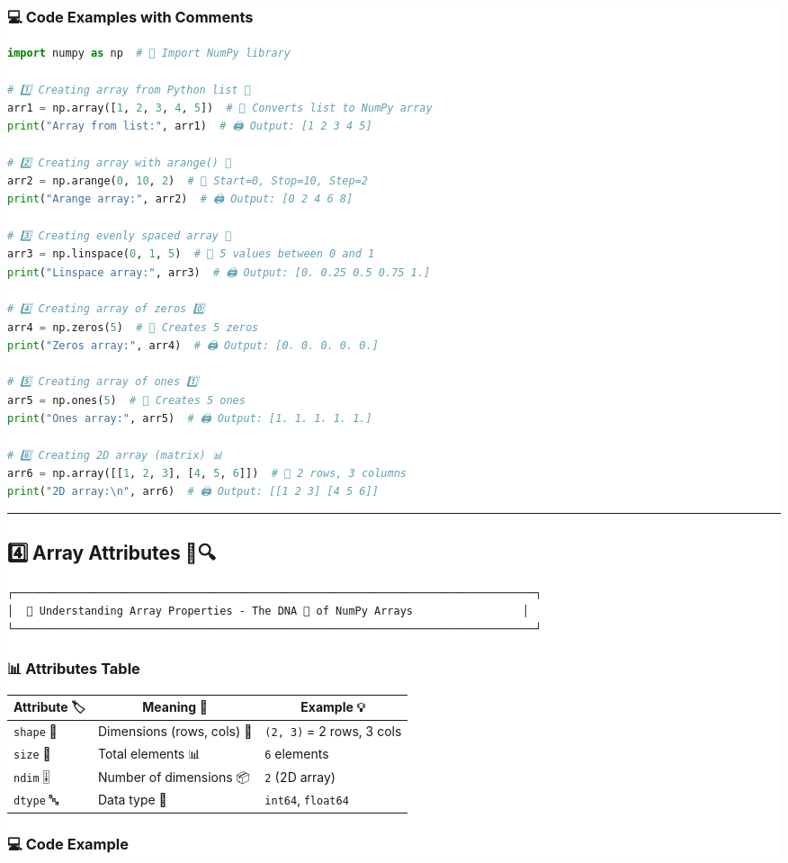 ### 💻 Code Examples with Comments

```python
import numpy as np  # 🔹 Import NumPy library

# 1️⃣ Creating array from Python list 📝
arr1 = np.array([1, 2, 3, 4, 5])  # 🔹 Converts list to NumPy array
print("Array from list:", arr1)  # 🖨️ Output: [1 2 3 4 5]

# 2️⃣ Creating array with arange() 🔢
arr2 = np.arange(0, 10, 2)  # 🔹 Start=0, Stop=10, Step=2
print("Arange array:", arr2)  # 🖨️ Output: [0 2 4 6 8]

# 3️⃣ Creating evenly spaced array 📐
arr3 = np.linspace(0, 1, 5)  # 🔹 5 values between 0 and 1
print("Linspace array:", arr3)  # 🖨️ Output: [0. 0.25 0.5 0.75 1.]

# 4️⃣ Creating array of zeros 0️⃣
arr4 = np.zeros(5)  # 🔹 Creates 5 zeros
print("Zeros array:", arr4)  # 🖨️ Output: [0. 0. 0. 0. 0.]

# 5️⃣ Creating array of ones 1️⃣
arr5 = np.ones(5)  # 🔹 Creates 5 ones
print("Ones array:", arr5)  # 🖨️ Output: [1. 1. 1. 1. 1.]

# 6️⃣ Creating 2D array (matrix) 📊
arr6 = np.array([[1, 2, 3], [4, 5, 6]])  # 🔹 2 rows, 3 columns
print("2D array:\n", arr6)  # 🖨️ Output: [[1 2 3] [4 5 6]]
```

---

## 4️⃣ Array Attributes 📏🔍

```
┌─────────────────────────────────────────────────────────────────────────────────┐
│  🎯 Understanding Array Properties - The DNA 🧬 of NumPy Arrays                 │
└─────────────────────────────────────────────────────────────────────────────────┘
```

### 📊 Attributes Table

| Attribute 🏷️ | Meaning 📖 | Example 💡 |
|-------------|-----------|-----------|
| `shape` 📐 | Dimensions (rows, cols) 📏 | `(2, 3)` = 2 rows, 3 cols |
| `size` 🔢 | Total elements 📊 | `6` elements |
| `ndim` 🎚️ | Number of dimensions 📦 | `2` (2D array) |
| `dtype` 🔤 | Data type 🧮 | `int64`, `float64` |

### 💻 Code Example
